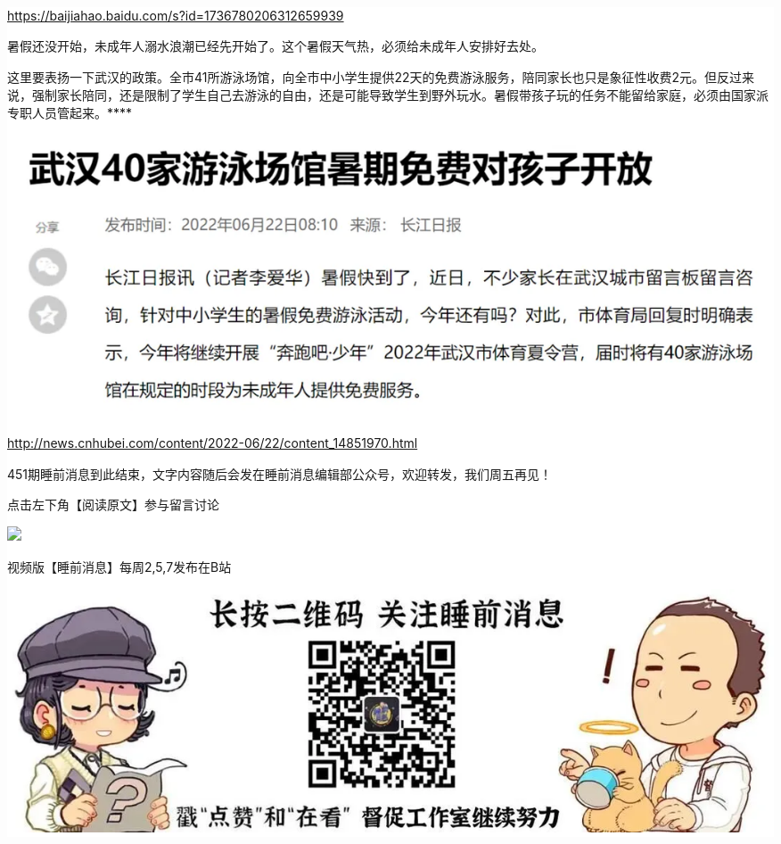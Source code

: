 https://baijiahao.baidu.com/s?id=1736780206312659939



暑假还没开始，未成年人溺水浪潮已经先开始了。这个暑假天气热，必须给未成年人安排好去处。


这里要表扬一下武汉的政策。全市41所游泳场馆，向全市中小学生提供22天的免费游泳服务，陪同家长也只是象征性收费2元。但反过来说，强制家长陪同，还是限制了学生自己去游泳的自由，还是可能导致学生到野外玩水。暑假带孩子玩的任务不能留给家庭，必须由国家派专职人员管起来。****

![](/images/btnews/btnews/0401_0500/0451/553fb0c9-5748-446f-bf26-5de97b153973.webp)

http://news.cnhubei.com/content/2022-06/22/content_14851970.html



451期睡前消息到此结束，文字内容随后会发在睡前消息编辑部公众号，欢迎转发，我们周五再见！




点击左下角【阅读原文】参与留言讨论


![](https://mmbiz.qpic.cn/mmbiz/cZV2hRpuAPia3RFX6Mvw06kePJ7HbmI7bYCO39gypB3DgGc1R5BwmC4Ac5KQ7LqGL5QFBXgbSO1GTJS5cxpTNGw/640?wx_fmt=jpeg)

视频版【睡前消息】每周2,5,7发布在B站

![](/images/btnews/btnews/0401_0500/0451/bceba0f9-6380-4091-98fa-f5aeb2c63edf.webp)


